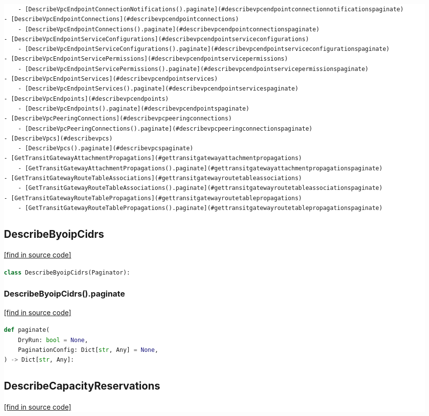         - [DescribeVpcEndpointConnectionNotifications().paginate](#describevpcendpointconnectionnotificationspaginate)
    - [DescribeVpcEndpointConnections](#describevpcendpointconnections)
        - [DescribeVpcEndpointConnections().paginate](#describevpcendpointconnectionspaginate)
    - [DescribeVpcEndpointServiceConfigurations](#describevpcendpointserviceconfigurations)
        - [DescribeVpcEndpointServiceConfigurations().paginate](#describevpcendpointserviceconfigurationspaginate)
    - [DescribeVpcEndpointServicePermissions](#describevpcendpointservicepermissions)
        - [DescribeVpcEndpointServicePermissions().paginate](#describevpcendpointservicepermissionspaginate)
    - [DescribeVpcEndpointServices](#describevpcendpointservices)
        - [DescribeVpcEndpointServices().paginate](#describevpcendpointservicespaginate)
    - [DescribeVpcEndpoints](#describevpcendpoints)
        - [DescribeVpcEndpoints().paginate](#describevpcendpointspaginate)
    - [DescribeVpcPeeringConnections](#describevpcpeeringconnections)
        - [DescribeVpcPeeringConnections().paginate](#describevpcpeeringconnectionspaginate)
    - [DescribeVpcs](#describevpcs)
        - [DescribeVpcs().paginate](#describevpcspaginate)
    - [GetTransitGatewayAttachmentPropagations](#gettransitgatewayattachmentpropagations)
        - [GetTransitGatewayAttachmentPropagations().paginate](#gettransitgatewayattachmentpropagationspaginate)
    - [GetTransitGatewayRouteTableAssociations](#gettransitgatewayroutetableassociations)
        - [GetTransitGatewayRouteTableAssociations().paginate](#gettransitgatewayroutetableassociationspaginate)
    - [GetTransitGatewayRouteTablePropagations](#gettransitgatewayroutetablepropagations)
        - [GetTransitGatewayRouteTablePropagations().paginate](#gettransitgatewayroutetablepropagationspaginate)

## DescribeByoipCidrs

[[find in source code]](https://github.com/vemel/mypy_boto3/blob/master/mypy_boto3_output/mypy_boto3/ec2/paginator.py#L11)

```python
class DescribeByoipCidrs(Paginator):
```

### DescribeByoipCidrs().paginate

[[find in source code]](https://github.com/vemel/mypy_boto3/blob/master/mypy_boto3_output/mypy_boto3/ec2/paginator.py#L14)

```python
def paginate(
    DryRun: bool = None,
    PaginationConfig: Dict[str, Any] = None,
) -> Dict[str, Any]:
```

## DescribeCapacityReservations

[[find in source code]](https://github.com/vemel/mypy_boto3/blob/master/mypy_boto3_output/mypy_boto3/ec2/paginator.py#L20)
